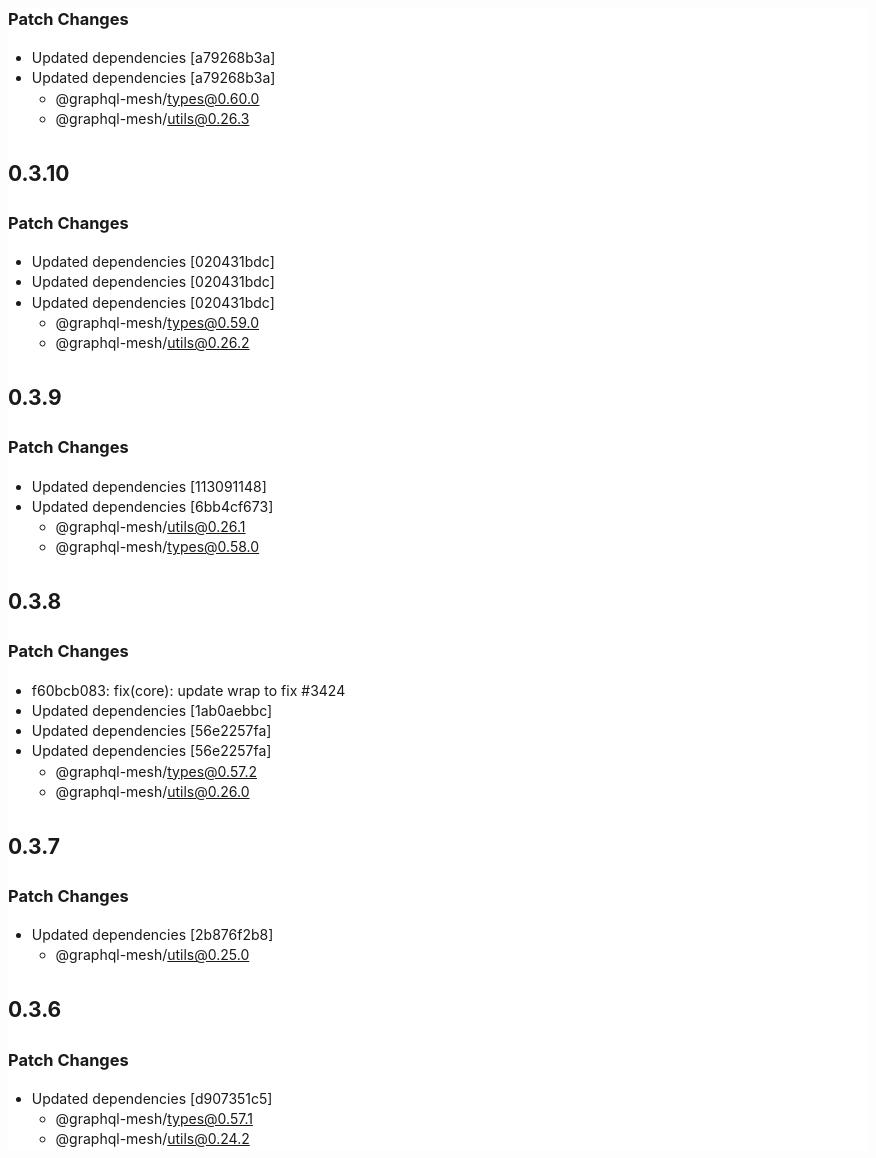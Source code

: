 ### Patch Changes

- Updated dependencies [a79268b3a]
- Updated dependencies [a79268b3a]
  - @graphql-mesh/types@0.60.0
  - @graphql-mesh/utils@0.26.3

## 0.3.10

### Patch Changes

- Updated dependencies [020431bdc]
- Updated dependencies [020431bdc]
- Updated dependencies [020431bdc]
  - @graphql-mesh/types@0.59.0
  - @graphql-mesh/utils@0.26.2

## 0.3.9

### Patch Changes

- Updated dependencies [113091148]
- Updated dependencies [6bb4cf673]
  - @graphql-mesh/utils@0.26.1
  - @graphql-mesh/types@0.58.0

## 0.3.8

### Patch Changes

- f60bcb083: fix(core): update wrap to fix #3424
- Updated dependencies [1ab0aebbc]
- Updated dependencies [56e2257fa]
- Updated dependencies [56e2257fa]
  - @graphql-mesh/types@0.57.2
  - @graphql-mesh/utils@0.26.0

## 0.3.7

### Patch Changes

- Updated dependencies [2b876f2b8]
  - @graphql-mesh/utils@0.25.0

## 0.3.6

### Patch Changes

- Updated dependencies [d907351c5]
  - @graphql-mesh/types@0.57.1
  - @graphql-mesh/utils@0.24.2
